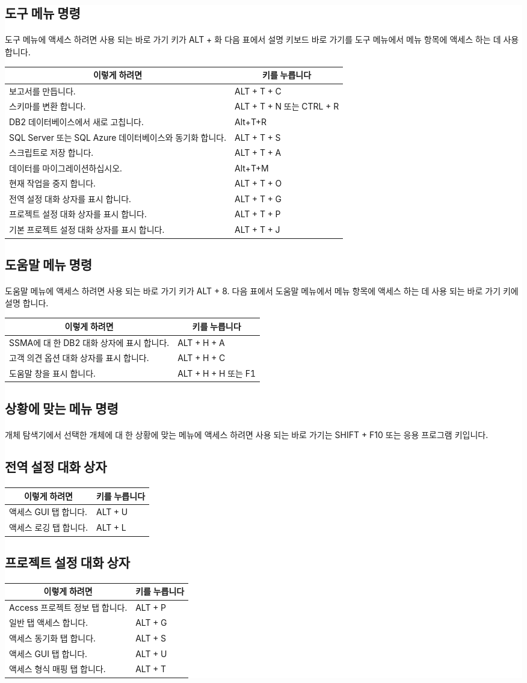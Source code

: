 ## <a name="tools-menu-commands"></a>도구 메뉴 명령  
도구 메뉴에 액세스 하려면 사용 되는 바로 가기 키가 ALT + 화 다음 표에서 설명 키보드 바로 가기를 도구 메뉴에서 메뉴 항목에 액세스 하는 데 사용 합니다.  
  
|이렇게 하려면|키를 누릅니다|  
|--------------|---------|  
|보고서를 만듭니다.|ALT + T + C|  
|스키마를 변환 합니다.|ALT + T + N 또는 CTRL + R|  
|DB2 데이터베이스에서 새로 고칩니다.|Alt+T+R|  
|SQL Server 또는 SQL Azure 데이터베이스와 동기화 합니다.|ALT + T + S|  
|스크립트로 저장 합니다.|ALT + T + A|  
|데이터를 마이그레이션하십시오.|Alt+T+M|  
|현재 작업을 중지 합니다.|ALT + T + O|  
|전역 설정 대화 상자를 표시 합니다.|ALT + T + G|  
|프로젝트 설정 대화 상자를 표시 합니다.|ALT + T + P|  
|기본 프로젝트 설정 대화 상자를 표시 합니다.|ALT + T + J|  
  
## <a name="help-menu-commands"></a>도움말 메뉴 명령  
도움말 메뉴에 액세스 하려면 사용 되는 바로 가기 키가 ALT + 8. 다음 표에서 도움말 메뉴에서 메뉴 항목에 액세스 하는 데 사용 되는 바로 가기 키에 설명 합니다.  
  
|이렇게 하려면|키를 누릅니다|  
|--------------|---------|  
|SSMA에 대 한 DB2 대화 상자에 표시 합니다.|ALT + H + A|  
|고객 의견 옵션 대화 상자를 표시 합니다.|ALT + H + C|  
|도움말 창을 표시 합니다.|ALT + H + H 또는 F1|  
  
## <a name="context-menu-commands"></a>상황에 맞는 메뉴 명령  
개체 탐색기에서 선택한 개체에 대 한 상황에 맞는 메뉴에 액세스 하려면 사용 되는 바로 가기는 SHIFT + F10 또는 응용 프로그램 키입니다.  
  
## <a name="global-settings-dialog-box"></a>전역 설정 대화 상자  
  
|이렇게 하려면|키를 누릅니다|  
|--------------|---------|  
|액세스 GUI 탭 합니다.|ALT + U|  
|액세스 로깅 탭 합니다.|ALT + L|  
  
## <a name="project-settings-dialog-box"></a>프로젝트 설정 대화 상자  
  
|이렇게 하려면|키를 누릅니다|  
|--------------|---------|  
|Access 프로젝트 정보 탭 합니다.|ALT + P|  
|일반 탭 액세스 합니다.|ALT + G|  
|액세스 동기화 탭 합니다.|ALT + S|  
|액세스 GUI 탭 합니다.|ALT + U|  
|액세스 형식 매핑 탭 합니다.|ALT + T|  
  